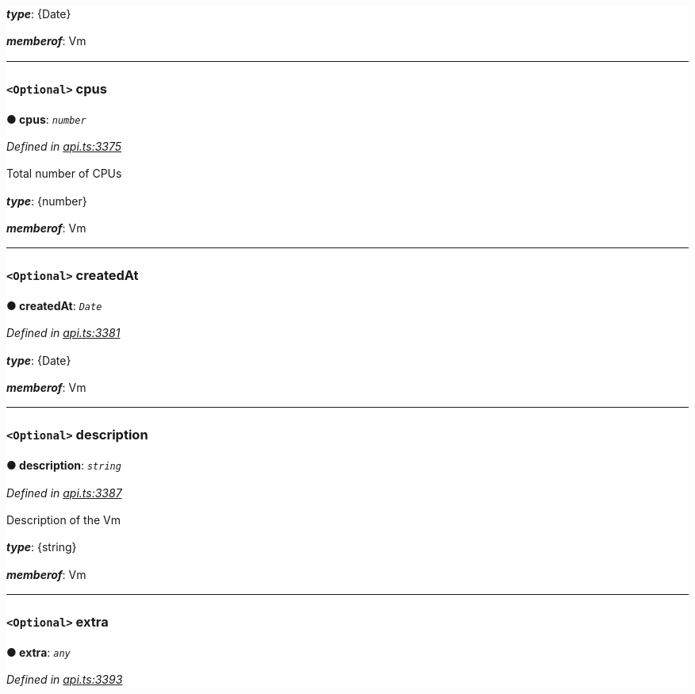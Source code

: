 *__type__*: {Date}

*__memberof__*: Vm

___
<a id="cpus"></a>

### `<Optional>` cpus

**● cpus**: *`number`*

*Defined in [api.ts:3375](https://github.com/RedHatInsights/javascript-clients/blob/master/packages/topological-inventory/api.ts#L3375)*

Total number of CPUs

*__type__*: {number}

*__memberof__*: Vm

___
<a id="createdat"></a>

### `<Optional>` createdAt

**● createdAt**: *`Date`*

*Defined in [api.ts:3381](https://github.com/RedHatInsights/javascript-clients/blob/master/packages/topological-inventory/api.ts#L3381)*

*__type__*: {Date}

*__memberof__*: Vm

___
<a id="description"></a>

### `<Optional>` description

**● description**: *`string`*

*Defined in [api.ts:3387](https://github.com/RedHatInsights/javascript-clients/blob/master/packages/topological-inventory/api.ts#L3387)*

Description of the Vm

*__type__*: {string}

*__memberof__*: Vm

___
<a id="extra"></a>

### `<Optional>` extra

**● extra**: *`any`*

*Defined in [api.ts:3393](https://github.com/RedHatInsights/javascript-clients/blob/master/packages/topological-inventory/api.ts#L3393)*
